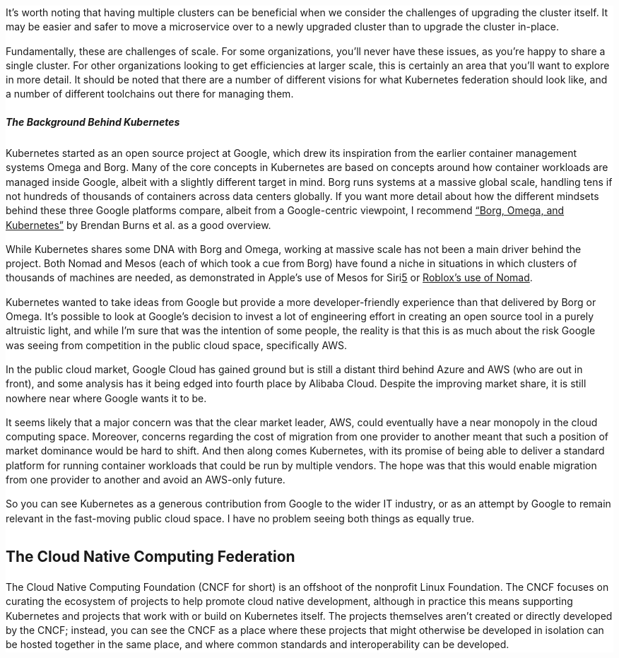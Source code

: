 It’s worth noting that having multiple clusters can be beneficial when we consider the challenges of upgrading the cluster itself. It may be easier and safer to move a microservice over to a newly upgraded cluster than to upgrade the cluster in-place.

Fundamentally, these are challenges of scale. For some organizations, you’ll never have these issues, as you’re happy to share a single cluster. For other organizations looking to get efficiencies at larger scale, this is certainly an area that you’ll want to explore in more detail. It should be noted that there are a number of different visions for what Kubernetes federation should look like, and a number of different toolchains out there for managing them.

##### The Background Behind Kubernetes

Kubernetes started as an open source project at Google, which drew its inspiration from the earlier container management systems Omega and Borg. Many of the core concepts in Kubernetes are based on concepts around how container workloads are managed inside Google, albeit with a slightly different target in mind. Borg runs systems at a massive global scale, handling tens if not hundreds of thousands of containers across data centers globally. If you want more detail about how the different mindsets behind these three Google platforms compare, albeit from a Google-centric viewpoint, I recommend [“Borg, Omega, and Kubernetes”](https://oreil.ly/fVCSS) by Brendan Burns et al. as a good overview.

While Kubernetes shares some DNA with Borg and Omega, working at massive scale has not been a main driver behind the project. Both Nomad and Mesos (each of which took a cue from Borg) have found a niche in situations in which clusters of thousands of machines are needed, as demonstrated in Apple’s use of Mesos for Siri[5](https://learning.oreilly.com/library/view/building-microservices-2nd/9781492034018/ch08.html#idm45699527874608) or [Roblox’s use of Nomad](https://oreil.ly/tyWof).

Kubernetes wanted to take ideas from Google but provide a more developer-friendly experience than that delivered by Borg or Omega. It’s possible to look at Google’s decision to invest a lot of engineering effort in creating an open source tool in a purely altruistic light, and while I’m sure that was the intention of some people, the reality is that this is as much about the risk Google was seeing from competition in the public cloud space, specifically AWS.

In the public cloud market, Google Cloud has gained ground but is still a distant third behind Azure and AWS (who are out in front), and some analysis has it being edged into fourth place by Alibaba Cloud. Despite the improving market share, it is still nowhere near where Google wants it to be.

It seems likely that a major concern was that the clear market leader, AWS, could eventually have a near monopoly in the cloud computing space. Moreover, concerns regarding the cost of migration from one provider to another meant that such a position of market dominance would be hard to shift. And then along comes Kubernetes, with its promise of being able to deliver a standard platform for running container workloads that could be run by multiple vendors. The hope was that this would enable migration from one provider to another and avoid an AWS-only future.

So you can see Kubernetes as a generous contribution from Google to the wider IT industry, or as an attempt by Google to remain relevant in the fast-moving public cloud space. I have no problem seeing both things as equally true.

## The Cloud Native Computing Federation

The Cloud Native Computing Foundation (CNCF for short) is an offshoot of the nonprofit Linux Foundation. The CNCF focuses on curating the ecosystem of projects to help promote cloud native development, although in practice this means supporting Kubernetes and projects that work with or build on Kubernetes itself. The projects themselves aren’t created or directly developed by the CNCF; instead, you can see the CNCF as a place where these projects that might otherwise be developed in isolation can be hosted together in the same place, and where common standards and interoperability can be developed.
